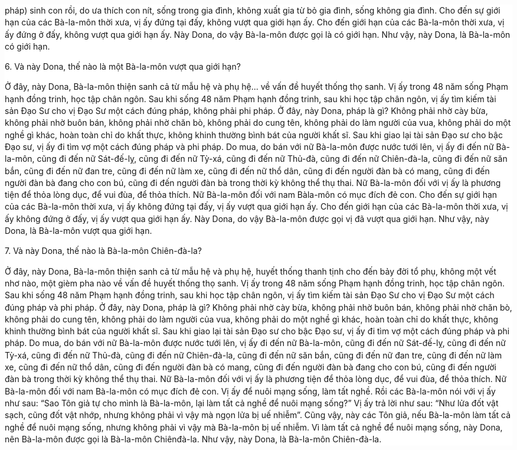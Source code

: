 pháp) sinh con rồi, do ưa thích con nít, sống trong gia đình, không xuất gia từ bỏ gia đình, sống không
gia đình. Cho đến sự giới hạn của các Bà-la-môn thời xưa, vị ấy đứng tại đấy, không vượt qua giới hạn
ấy. Cho đến giới hạn của các Bà-la-môn thời xưa, vị ấy đứng ở đấy, không vượt qua giới hạn ấy. Này
Dona, do vậy Bà-la-môn được gọi là có giới hạn. Như vậy, này Dona, là Bà-la-môn có giới hạn.

6\. Và này Dona, thế nào là một Bà-la-môn vượt qua giới hạn?

Ở đây, này Dona, Bà-la-môn thiện sanh cả từ mẫu hệ và phụ hệ... về vấn đề huyết thống thọ sanh. Vị ấy
trong 48 năm sống Phạm hạnh đồng trinh, học tập chân ngôn. Sau khi sống 48 năm Phạm hạnh đồng
trinh, sau khi học tập chân ngôn, vị ấy tìm kiếm tài sản Ðạo Sư cho vị Ðạo Sư một cách đúng pháp,
không phải phi pháp. Ở đây, này Dona, pháp là gì? Không phải nhờ cày bừa, không phải nhờ buôn bán,
không phải nhờ chăn bò, không phải do cung tên, không phải do làm người của vua, không phải do một
nghề gì khác, hoàn toàn chỉ do khất thực, không khinh thường bình bát của người khất sĩ. Sau khi giao
lại tài sản Ðạo sư cho bậc Ðạo sư, vị ấy đi tìm vợ một cách đúng pháp và phi pháp. Do mua, do bán với
nữ Bà-la-môn được nước tưới lên, vị ấy đi đến nữ Bà-la-môn, cũng đi đến nữ Sát-đế-lỵ, cũng đi đến nữ
Tỳ-xá, cũng đi đến nữ Thủ-đà, cũng đi đến nữ Chiên-đà-la, cũng đi đến nữ săn bắn, cũng đi đến nữ đan
tre, cũng đi đến nữ làm xe, cũng đi đến nữ thổ dân, cũng đi đến người đàn bà có mang, cũng đi đến
người đàn bà đang cho con bú, cũng đi đến người đàn bà trong thời kỳ không thể thụ thai. Nữ Bà-la-môn
đối với vị ấy là phương tiện để thỏa lòng dục, để vui đùa, để thỏa thích. Nữ Bà-la-môn đối với nam Bàla-môn có mục đích đẻ con. Cho đến sự giới hạn của các Bà-la-môn thời xưa, vị ấy không đứng tại đấy,
vị ấy vượt qua giới hạn ấy. Cho đến giới hạn của các Bà-la-môn thời xưa, vị ấy không đứng ở đấy, vị ấy
vượt qua giới hạn ấy. Này Dona, do vậy Bà-la-môn được gọi vị đã vượt qua giới hạn. Như vậy, này
Dona, là Bà-la-môn vượt qua giới hạn.

7\. Và này Dona, thế nào là Bà-la-môn Chiên-đà-la?

Ở đây, này Dona, Bà-la-môn thiện sanh cả từ mẫu hệ và phụ hệ, huyết thống thanh tịnh cho đến bảy đời
tổ phụ, không một vết nhơ nào, một gièm pha nào về vấn đề huyết thống thọ sanh. Vị ấy trong 48 năm
sống Phạm hạnh đồng trinh, học tập chân ngôn. Sau khi sống 48 năm Phạm hạnh đồng trinh, sau khi học
tập chân ngôn, vị ấy tìm kiếm tài sản Ðạo Sư cho vị Ðạo Sư một cách đúng pháp và phi pháp. Ở đây,
này Dona, pháp là gì? Không phải nhờ cày bừa, không phải nhờ buôn bán, không phải nhờ chăn bò,
không phải do cung tên, không phải do làm người của vua, không phải do một nghề gì khác, hoàn toàn
chỉ do khất thực, không khinh thường bình bát của người khất sĩ. Sau khi giao lại tài sản Ðạo sư cho bậc
Ðạo sư, vị ấy đi tìm vợ một cách đúng pháp và phi pháp. Do mua, do bán với nữ Bà-la-môn được nước
tưới lên, vị ấy đi đến nữ Bà-la-môn, cũng đi đến nữ Sát-đế-lỵ, cũng đi đến nữ Tỳ-xá, cũng đi đến nữ
Thủ-đà, cũng đi đến nữ Chiên-đà-la, cũng đi đến nữ săn bắn, cũng đi đến nữ đan tre, cũng đi đến nữ làm
xe, cũng đi đến nữ thổ dân, cũng đi đến người đàn bà có mang, cũng đi đến người đàn bà đang cho con
bú, cũng đi đến người đàn bà trong thời kỳ không thể thụ thai. Nữ Bà-la-môn đối với vị ấy là phương
tiện để thỏa lòng dục, để vui đùa, để thỏa thích. Nữ Bà-la-môn đối với nam Bà-la-môn có mục đích đẻ
con. Vị ấy để nuôi mạng sống, làm tất nghề. Rồi các Bà-la-môn nói với vị ấy như sau: “Sao Tôn giả tự
cho mình là Bà-la-môn, lại làm tất cả nghề để nuôi mạng sống?” Vị ấy trả lời như sau: “Như lửa đốt vật
sạch, cũng đốt vật nhớp, nhưng không phải vì vậy mà ngọn lửa bị uế nhiễm”. Cũng vậy, này các Tôn
giả, nếu Bà-la-môn làm tất cả nghề để nuôi mạng sống, nhưng không phải vì vậy mà Bà-la-môn bị uế
nhiễm. Vì làm tất cả nghề để nuôi mạng sống, này Dona, nên Bà-la-môn được gọi là Bà-la-môn Chiênđà-la. Như vậy, này Dona, là Bà-la-môn Chiên-đà-la.
